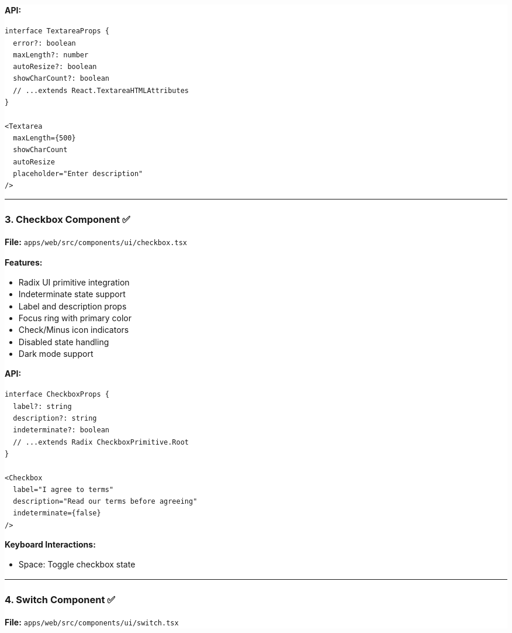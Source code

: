 **API:**
```tsx
interface TextareaProps {
  error?: boolean
  maxLength?: number
  autoResize?: boolean
  showCharCount?: boolean
  // ...extends React.TextareaHTMLAttributes
}

<Textarea
  maxLength={500}
  showCharCount
  autoResize
  placeholder="Enter description"
/>
```

---

### 3. Checkbox Component ✅
**File:** `apps/web/src/components/ui/checkbox.tsx`

**Features:**
- Radix UI primitive integration
- Indeterminate state support
- Label and description props
- Focus ring with primary color
- Check/Minus icon indicators
- Disabled state handling
- Dark mode support

**API:**
```tsx
interface CheckboxProps {
  label?: string
  description?: string
  indeterminate?: boolean
  // ...extends Radix CheckboxPrimitive.Root
}

<Checkbox
  label="I agree to terms"
  description="Read our terms before agreeing"
  indeterminate={false}
/>
```

**Keyboard Interactions:**
- Space: Toggle checkbox state

---

### 4. Switch Component ✅
**File:** `apps/web/src/components/ui/switch.tsx`
